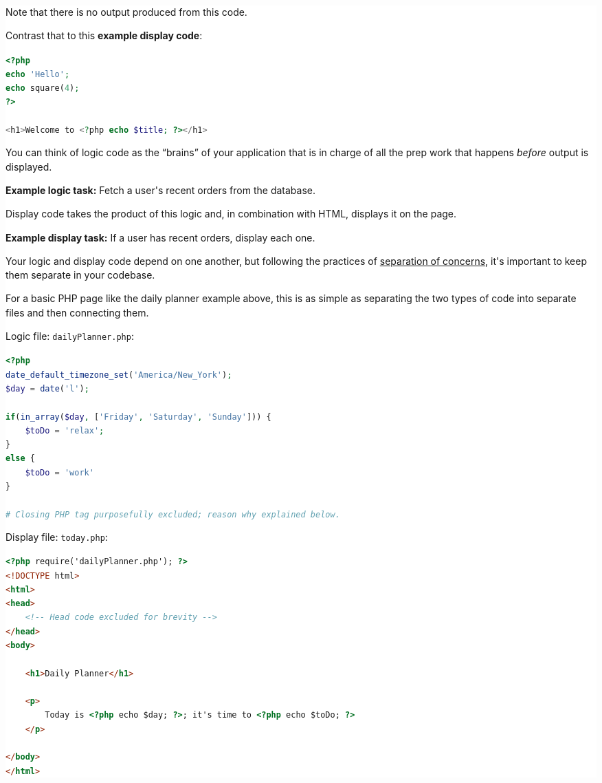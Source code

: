 Note that there is no output produced from this code.

Contrast that to this __example display code__:

```php
<?php
echo 'Hello';
echo square(4);
?>

<h1>Welcome to <?php echo $title; ?></h1>
```

You can think of logic code as the &ldquo;brains&rdquo; of your application that is in charge of all the prep work that happens *before* output is displayed.

__Example logic task:__ Fetch a user's recent orders from the database.

Display code takes the product of this logic and, in combination with HTML, displays it on the page.

__Example display task:__ If a user has recent orders, display each one.

Your logic and display code depend on one another, but following the practices of [separation of concerns](https://en.wikipedia.org/wiki/Separation_of_concerns), it's important to keep them separate in your codebase.

For a basic PHP page like the daily planner example above, this is as simple as separating the two types of code into separate files and then connecting them.

Logic file: `dailyPlanner.php`:

```php
<?php
date_default_timezone_set('America/New_York');
$day = date('l');

if(in_array($day, ['Friday', 'Saturday', 'Sunday'])) {
    $toDo = 'relax';
}
else {
    $toDo = 'work'
}

# Closing PHP tag purposefully excluded; reason why explained below.
```

Display file: `today.php`:
```html
<?php require('dailyPlanner.php'); ?>
<!DOCTYPE html>
<html>
<head>
    <!-- Head code excluded for brevity -->
</head>
<body>

    <h1>Daily Planner</h1>

    <p>
        Today is <?php echo $day; ?>; it's time to <?php echo $toDo; ?>
    </p>

</body>
</html>
```

